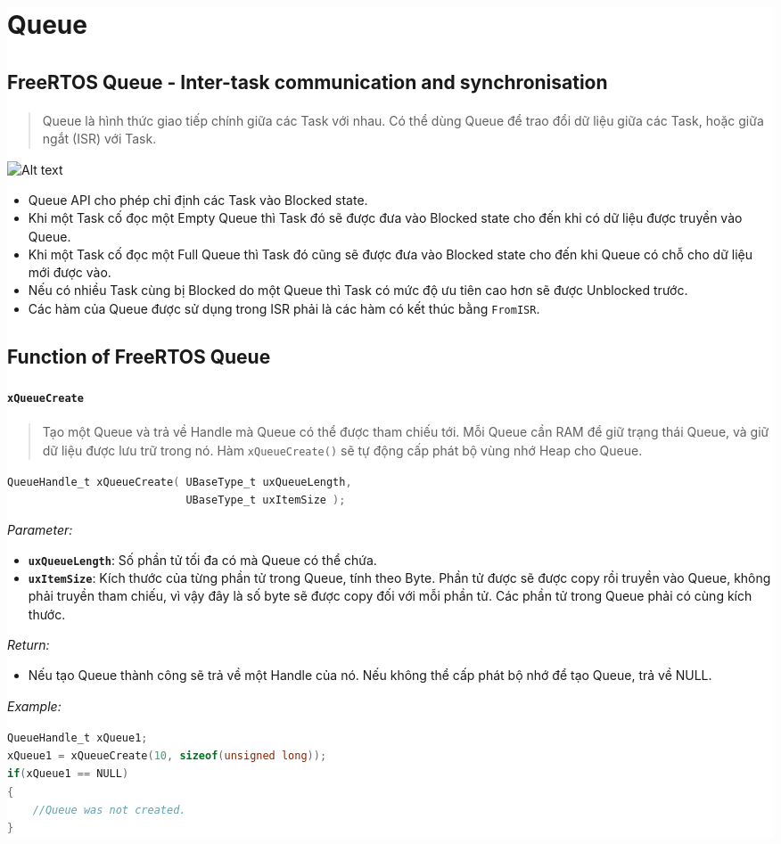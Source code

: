 # Queue

## FreeRTOS Queue - Inter-task communication and synchronisation

> Queue là hình thức giao tiếp chính giữa các Task với nhau. Có thể dùng Queue để trao đổi dữ liệu giữa các Task, hoặc giữa ngắt (ISR) với Task.

![Alt text](https://www.freertos.org/fr-content-src/uploads/2018/07/queue_animation.gif)

- Queue API cho phép chỉ định các Task vào Blocked state.
- Khi một Task cố đọc một Empty Queue thì Task đó sẽ được đưa vào Blocked state cho đến khi có dữ liệu được truyền vào Queue.
- Khi một Task cố đọc một Full Queue thì Task đó cũng sẽ được đưa vào Blocked state cho đến khi Queue có chỗ cho dữ liệu mới được vào.
- Nếu có nhiều Task cùng bị Blocked do một Queue thì Task có mức độ ưu tiên cao hơn sẽ được Unblocked trước.
- Các hàm của Queue được sử dụng trong ISR phải là các hàm có kết thúc bằng `FromISR`.

## Function of FreeRTOS Queue

#### **`xQueueCreate`**

> Tạo một Queue và trả về Handle mà Queue có thể được tham chiếu tới.
Mỗi Queue cần RAM để giữ trạng thái Queue, và giữ dữ liệu được lưu trữ trong nó. Hàm `xQueueCreate()` sẽ tự động cấp phát bộ vùng nhớ Heap cho Queue.

```C
QueueHandle_t xQueueCreate( UBaseType_t uxQueueLength,
                            UBaseType_t uxItemSize );
```

*Parameter:*

- **`uxQueueLength`**: Số phần tử tối đa có mà Queue có thể chứa.
- **`uxItemSize`**: Kích thước của từng phần tử trong Queue, tính theo Byte. Phần tử được sẽ được copy rồi truyền vào Queue, không phải truyền tham chiếu, vì vậy đây là số byte sẽ được copy đối với mỗi phần tử. Các phần tử trong Queue phải có cùng kích thước.

*Return:*

- Nếu tạo Queue thành công sẽ trả về một Handle của nó. Nếu không thể cấp phát bộ nhớ để tạo Queue, trả về NULL.

*Example:*

```C
QueueHandle_t xQueue1;
xQueue1 = xQueueCreate(10, sizeof(unsigned long));
if(xQueue1 == NULL)
{
    //Queue was not created.
}
```

